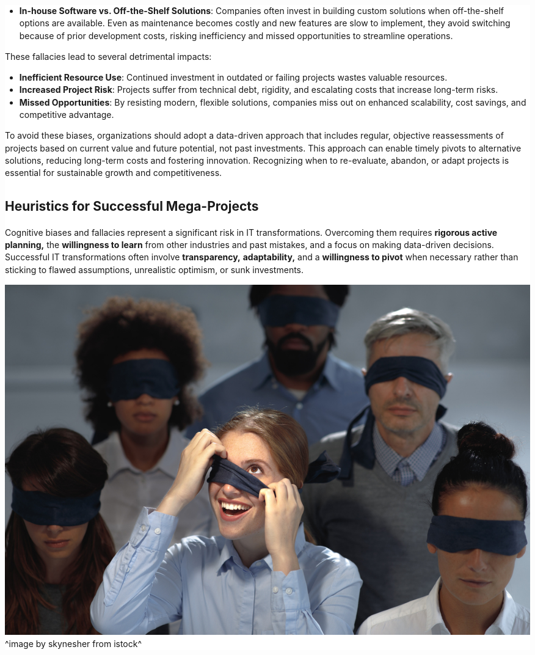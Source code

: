 * **In-house Software vs. Off-the-Shelf Solutions**: Companies often invest in building custom solutions when off-the-shelf options are available. Even as maintenance becomes costly and new features are slow to implement, they avoid switching because of prior development costs, risking inefficiency and missed opportunities to streamline operations.

These fallacies lead to several detrimental impacts:

- **Inefficient Resource Use**: Continued investment in outdated or failing projects wastes valuable resources.
- **Increased Project Risk**: Projects suffer from technical debt, rigidity, and escalating costs that increase long-term risks.
- **Missed Opportunities**: By resisting modern, flexible solutions, companies miss out on enhanced scalability, cost savings, and competitive advantage.

To avoid these biases, organizations should adopt a data-driven approach that includes regular, objective reassessments of projects based on current value and future potential, not past investments. This approach can enable timely pivots to alternative solutions, reducing long-term costs and fostering innovation. Recognizing when to re-evaluate, abandon, or adapt projects is essential for sustainable growth and competitiveness.

## Heuristics for Successful Mega-Projects

Cognitive biases and fallacies represent a significant risk in IT transformations. Overcoming them requires **rigorous active planning,** the **willingness to learn** from other industries and past mistakes, and a focus on making data-driven decisions. Successful IT transformations often involve **transparency,** **adaptability,** and a **willingness to pivot** when necessary rather than sticking to flawed assumptions, unrealistic optimism, or sunk investments.

![](assets/images/istock/iStock-1255897367.jpg)
^image by skynesher from istock^
